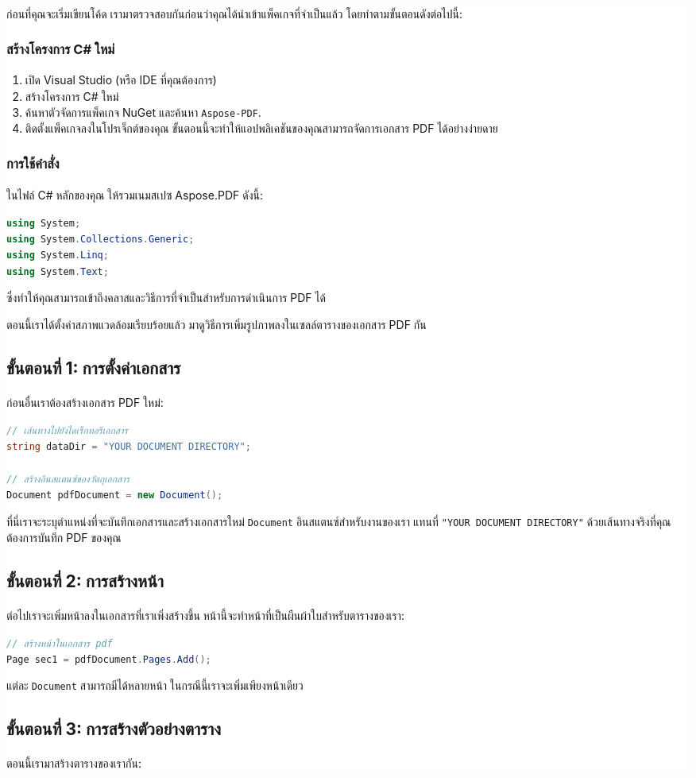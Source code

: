 ก่อนที่คุณจะเริ่มเขียนโค้ด เรามาตรวจสอบกันก่อนว่าคุณได้นำเข้าแพ็คเกจที่จำเป็นแล้ว โดยทำตามขั้นตอนดังต่อไปนี้:

### สร้างโครงการ C# ใหม่

1. เปิด Visual Studio (หรือ IDE ที่คุณต้องการ)
2. สร้างโครงการ C# ใหม่
3. ค้นหาตัวจัดการแพ็คเกจ NuGet และค้นหา `Aspose-PDF`. 
4. ติดตั้งแพ็คเกจลงในโปรเจ็กต์ของคุณ ขั้นตอนนี้จะทำให้แอปพลิเคชันของคุณสามารถจัดการเอกสาร PDF ได้อย่างง่ายดาย

### การใช้คำสั่ง

ในไฟล์ C# หลักของคุณ ให้รวมเนมสเปซ Aspose.PDF ดังนี้:

```csharp
using System;
using System.Collections.Generic;
using System.Linq;
using System.Text;
```

ซึ่งทำให้คุณสามารถเข้าถึงคลาสและวิธีการที่จำเป็นสำหรับการดำเนินการ PDF ได้

ตอนนี้เราได้ตั้งค่าสภาพแวดล้อมเรียบร้อยแล้ว มาดูวิธีการเพิ่มรูปภาพลงในเซลล์ตารางของเอกสาร PDF กัน 

## ขั้นตอนที่ 1: การตั้งค่าเอกสาร

ก่อนอื่นเราต้องสร้างเอกสาร PDF ใหม่:

```csharp
// เส้นทางไปยังไดเร็กทอรีเอกสาร
string dataDir = "YOUR DOCUMENT DIRECTORY";

// สร้างอินสแตนซ์ของวัตถุเอกสาร
Document pdfDocument = new Document();
```

ที่นี่เราจะระบุตำแหน่งที่จะบันทึกเอกสารและสร้างเอกสารใหม่ `Document` อินสแตนซ์สำหรับงานของเรา แทนที่ `"YOUR DOCUMENT DIRECTORY"` ด้วยเส้นทางจริงที่คุณต้องการบันทึก PDF ของคุณ 

## ขั้นตอนที่ 2: การสร้างหน้า

ต่อไปเราจะเพิ่มหน้าลงในเอกสารที่เราเพิ่งสร้างขึ้น หน้านี้จะทำหน้าที่เป็นผืนผ้าใบสำหรับตารางของเรา:

```csharp
// สร้างหน้าในเอกสาร pdf
Page sec1 = pdfDocument.Pages.Add();
```

แต่ละ `Document` สามารถมีได้หลายหน้า ในกรณีนี้เราจะเพิ่มเพียงหน้าเดียว

## ขั้นตอนที่ 3: การสร้างตัวอย่างตาราง

ตอนนี้เรามาสร้างตารางของเรากัน:

